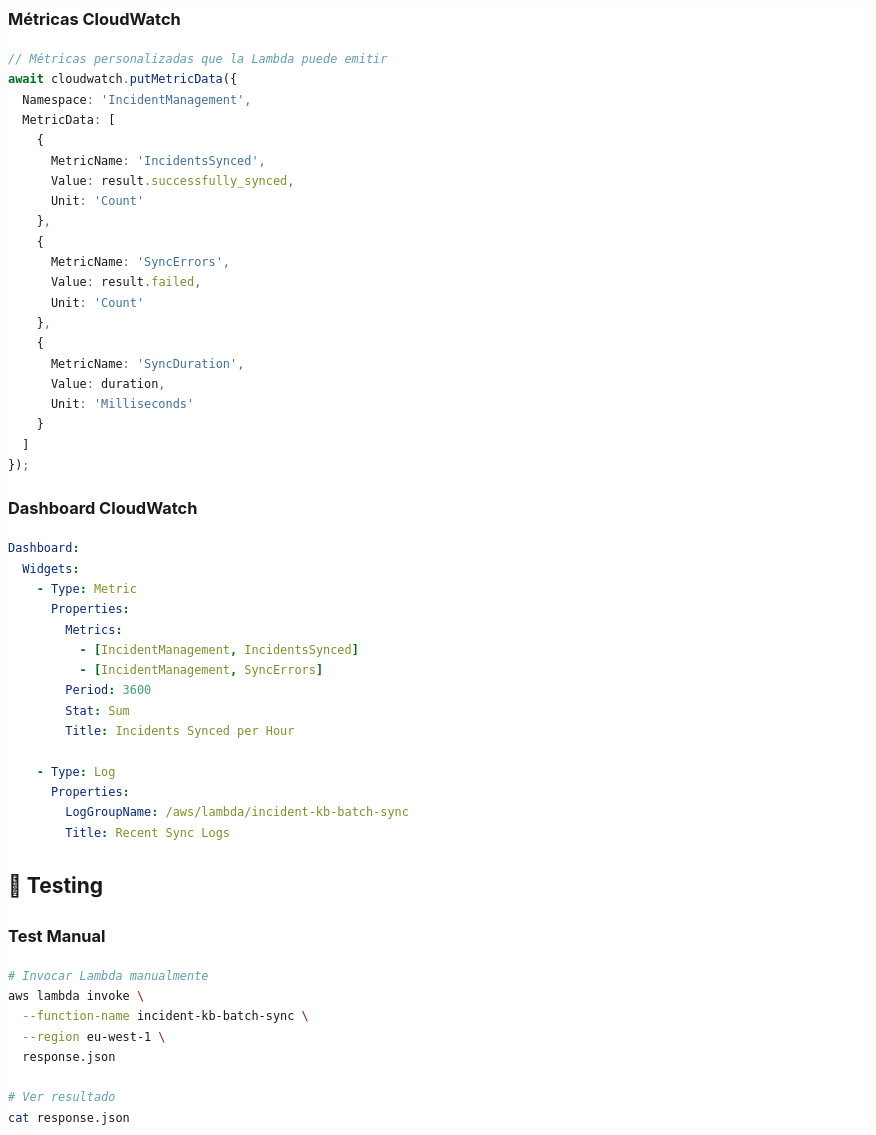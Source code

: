 ### Métricas CloudWatch

```typescript
// Métricas personalizadas que la Lambda puede emitir
await cloudwatch.putMetricData({
  Namespace: 'IncidentManagement',
  MetricData: [
    {
      MetricName: 'IncidentsSynced',
      Value: result.successfully_synced,
      Unit: 'Count'
    },
    {
      MetricName: 'SyncErrors',
      Value: result.failed,
      Unit: 'Count'
    },
    {
      MetricName: 'SyncDuration',
      Value: duration,
      Unit: 'Milliseconds'
    }
  ]
});
```

### Dashboard CloudWatch

```yaml
Dashboard:
  Widgets:
    - Type: Metric
      Properties:
        Metrics:
          - [IncidentManagement, IncidentsSynced]
          - [IncidentManagement, SyncErrors]
        Period: 3600
        Stat: Sum
        Title: Incidents Synced per Hour
    
    - Type: Log
      Properties:
        LogGroupName: /aws/lambda/incident-kb-batch-sync
        Title: Recent Sync Logs
```

## 🧪 Testing

### Test Manual

```bash
# Invocar Lambda manualmente
aws lambda invoke \
  --function-name incident-kb-batch-sync \
  --region eu-west-1 \
  response.json

# Ver resultado
cat response.json
```
